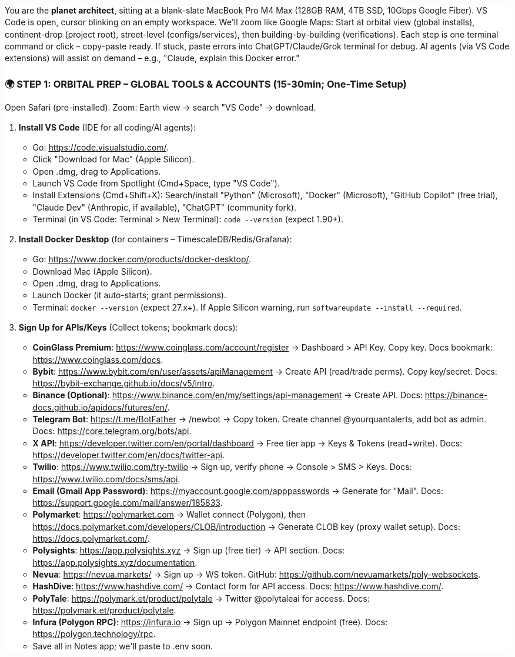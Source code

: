 You are the **planet architect**, sitting at a blank-slate MacBook Pro M4 Max (128GB RAM, 4TB SSD, 10Gbps Google Fiber). VS Code is open, cursor blinking on an empty workspace. We'll zoom like Google Maps: Start at orbital view (global installs), continent-drop (project root), street-level (configs/services), then building-by-building (verifications). Each step is one terminal command or click – copy-paste ready. If stuck, paste errors into ChatGPT/Claude/Grok terminal for debug. AI agents (via VS Code extensions) will assist on demand – e.g., "Claude, explain this Docker error."

### **🌍 STEP 1: ORBITAL PREP – GLOBAL TOOLS & ACCOUNTS (15-30min; One-Time Setup)**

Open Safari (pre-installed). Zoom: Earth view → search "VS Code" → download.

1. **Install VS Code** (IDE for all coding/AI agents):
   - Go: <https://code.visualstudio.com/>.
   - Click "Download for Mac" (Apple Silicon).
   - Open .dmg, drag to Applications.
   - Launch VS Code from Spotlight (Cmd+Space, type "VS Code").
   - Install Extensions (Cmd+Shift+X): Search/install "Python" (Microsoft), "Docker" (Microsoft), "GitHub Copilot" (free trial), "Claude Dev" (Anthropic, if available), "ChatGPT" (community fork).
   - Terminal (in VS Code: Terminal > New Terminal): `code --version` (expect 1.90+).

2. **Install Docker Desktop** (for containers – TimescaleDB/Redis/Grafana):
   - Go: <https://www.docker.com/products/docker-desktop/>.
   - Download Mac (Apple Silicon).
   - Open .dmg, drag to Applications.
   - Launch Docker (it auto-starts; grant permissions).
   - Terminal: `docker --version` (expect 27.x+). If Apple Silicon warning, run `softwareupdate --install --required`.

3. **Sign Up for APIs/Keys** (Collect tokens; bookmark docs):
   - **CoinGlass Premium**: <https://www.coinglass.com/account/register> → Dashboard > API Key. Copy key. Docs bookmark: <https://www.coinglass.com/docs>.
   - **Bybit**: <https://www.bybit.com/en/user/assets/apiManagement> → Create API (read/trade perms). Copy key/secret. Docs: <https://bybit-exchange.github.io/docs/v5/intro>.
   - **Binance (Optional)**: <https://www.binance.com/en/my/settings/api-management> → Create API. Docs: <https://binance-docs.github.io/apidocs/futures/en/>.
   - **Telegram Bot**: <https://t.me/BotFather> → /newbot → Copy token. Create channel @yourquantalerts, add bot as admin. Docs: <https://core.telegram.org/bots/api>.
   - **X API**: <https://developer.twitter.com/en/portal/dashboard> → Free tier app → Keys & Tokens (read+write). Docs: <https://developer.twitter.com/en/docs/twitter-api>.
   - **Twilio**: <https://www.twilio.com/try-twilio> → Sign up, verify phone → Console > SMS > Keys. Docs: <https://www.twilio.com/docs/sms/api>.
   - **Email (Gmail App Password)**: <https://myaccount.google.com/apppasswords> → Generate for "Mail". Docs: <https://support.google.com/mail/answer/185833>.
   - **Polymarket**: <https://polymarket.com> → Wallet connect (Polygon), then <https://docs.polymarket.com/developers/CLOB/introduction> → Generate CLOB key (proxy wallet setup). Docs: <https://docs.polymarket.com/>.
   - **Polysights**: <https://app.polysights.xyz> → Sign up (free tier) → API section. Docs: <https://app.polysights.xyz/documentation>.
   - **Nevua**: <https://nevua.markets/> → Sign up → WS token. GitHub: <https://github.com/nevuamarkets/poly-websockets>.
   - **HashDive**: <https://www.hashdive.com/> → Contact form for API access. Docs: <https://www.hashdive.com/>.
   - **PolyTale**: <https://polymark.et/product/polytale> → Twitter @polytaleai for access. Docs: <https://polymark.et/product/polytale>.
   - **Infura (Polygon RPC)**: <https://infura.io> → Sign up → Polygon Mainnet endpoint (free). Docs: <https://polygon.technology/rpc>.
   - Save all in Notes app; we'll paste to .env soon.
